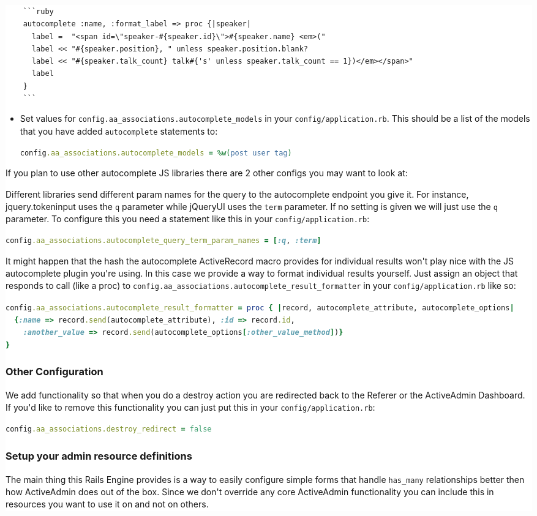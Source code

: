         ```ruby
        autocomplete :name, :format_label => proc {|speaker|
          label =  "<span id=\"speaker-#{speaker.id}\">#{speaker.name} <em>("
          label << "#{speaker.position}, " unless speaker.position.blank?
          label << "#{speaker.talk_count} talk#{'s' unless speaker.talk_count == 1})</em></span>"
          label
        }
        ```

* Set values for `config.aa_associations.autocomplete_models` in your `config/application.rb`. This should be a list of the models that you have added `autocomplete` statements to:

    ```ruby
    config.aa_associations.autocomplete_models = %w(post user tag)
    ```

If you plan to use other autocomplete JS libraries there are 2 other configs you may want to look at:

Different libraries send different param names for the query to the autocomplete endpoint you give it. For instance, jquery.tokeninput uses the `q` parameter while jQueryUI uses the `term` parameter. If no setting is given we will just use the `q` parameter. To configure this you need a statement like this in your `config/application.rb`:

```ruby
config.aa_associations.autocomplete_query_term_param_names = [:q, :term]
```

It might happen that the hash the autocomplete ActiveRecord macro provides for individual results won't play nice with the JS autocomplete plugin you're using. In this case we provide a way to format individual results yourself. Just assign an object that responds to call (like a proc) to `config.aa_associations.autocomplete_result_formatter` in your `config/application.rb` like so:

```ruby
config.aa_associations.autocomplete_result_formatter = proc { |record, autocomplete_attribute, autocomplete_options|
  {:name => record.send(autocomplete_attribute), :id => record.id,
    :another_value => record.send(autocomplete_options[:other_value_method])}
}
```

### Other Configuration

We add functionality so that when you do a destroy action you are redirected back to the Referer or the ActiveAdmin Dashboard. If you'd like to remove this functionality you can just put this in your `config/application.rb`:

```ruby
config.aa_associations.destroy_redirect = false
```

### Setup your admin resource definitions

The main thing this Rails Engine provides is a way to easily configure simple forms that handle `has_many` relationships better then how ActiveAdmin does out of the box. Since we don't override any core ActiveAdmin functionality you can include this in resources you want to use it on and not on others.
